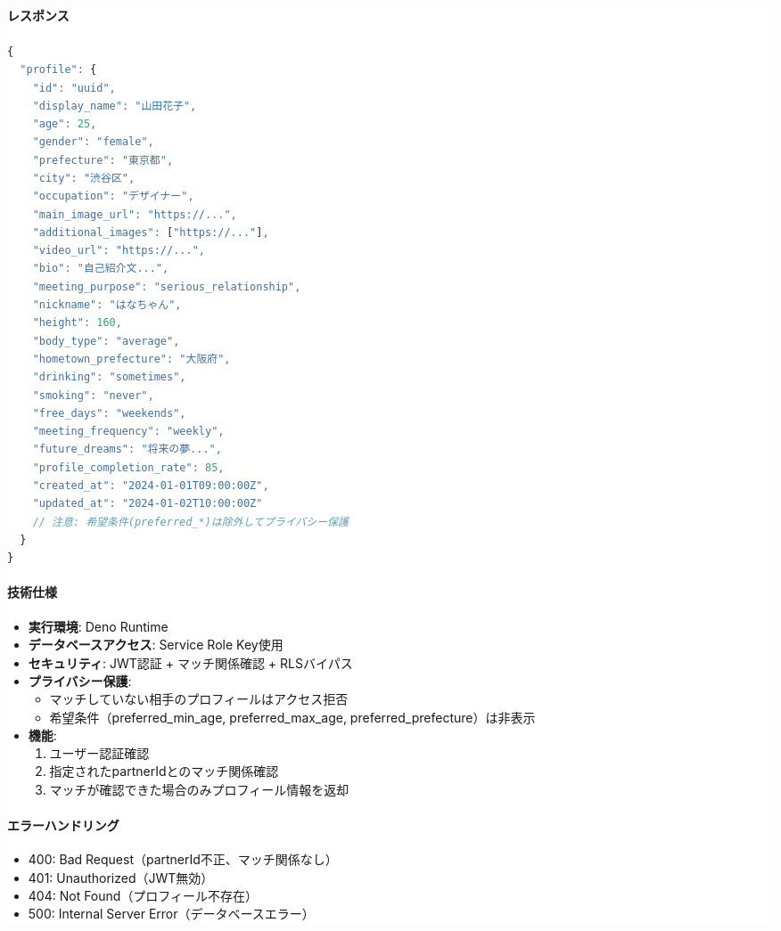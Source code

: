 #### レスポンス
```typescript
{
  "profile": {
    "id": "uuid",
    "display_name": "山田花子",
    "age": 25,
    "gender": "female",
    "prefecture": "東京都",
    "city": "渋谷区",
    "occupation": "デザイナー",
    "main_image_url": "https://...",
    "additional_images": ["https://..."],
    "video_url": "https://...",
    "bio": "自己紹介文...",
    "meeting_purpose": "serious_relationship",
    "nickname": "はなちゃん",
    "height": 160,
    "body_type": "average",
    "hometown_prefecture": "大阪府",
    "drinking": "sometimes",
    "smoking": "never",
    "free_days": "weekends",
    "meeting_frequency": "weekly",
    "future_dreams": "将来の夢...",
    "profile_completion_rate": 85,
    "created_at": "2024-01-01T09:00:00Z",
    "updated_at": "2024-01-02T10:00:00Z"
    // 注意: 希望条件(preferred_*)は除外してプライバシー保護
  }
}
```

#### 技術仕様
- **実行環境**: Deno Runtime  
- **データベースアクセス**: Service Role Key使用
- **セキュリティ**: JWT認証 + マッチ関係確認 + RLSバイパス
- **プライバシー保護**:
  - マッチしていない相手のプロフィールはアクセス拒否
  - 希望条件（preferred_min_age, preferred_max_age, preferred_prefecture）は非表示
- **機能**:
  1. ユーザー認証確認
  2. 指定されたpartnerIdとのマッチ関係確認
  3. マッチが確認できた場合のみプロフィール情報を返却

#### エラーハンドリング
- 400: Bad Request（partnerId不正、マッチ関係なし）
- 401: Unauthorized（JWT無効）
- 404: Not Found（プロフィール不存在）
- 500: Internal Server Error（データベースエラー）